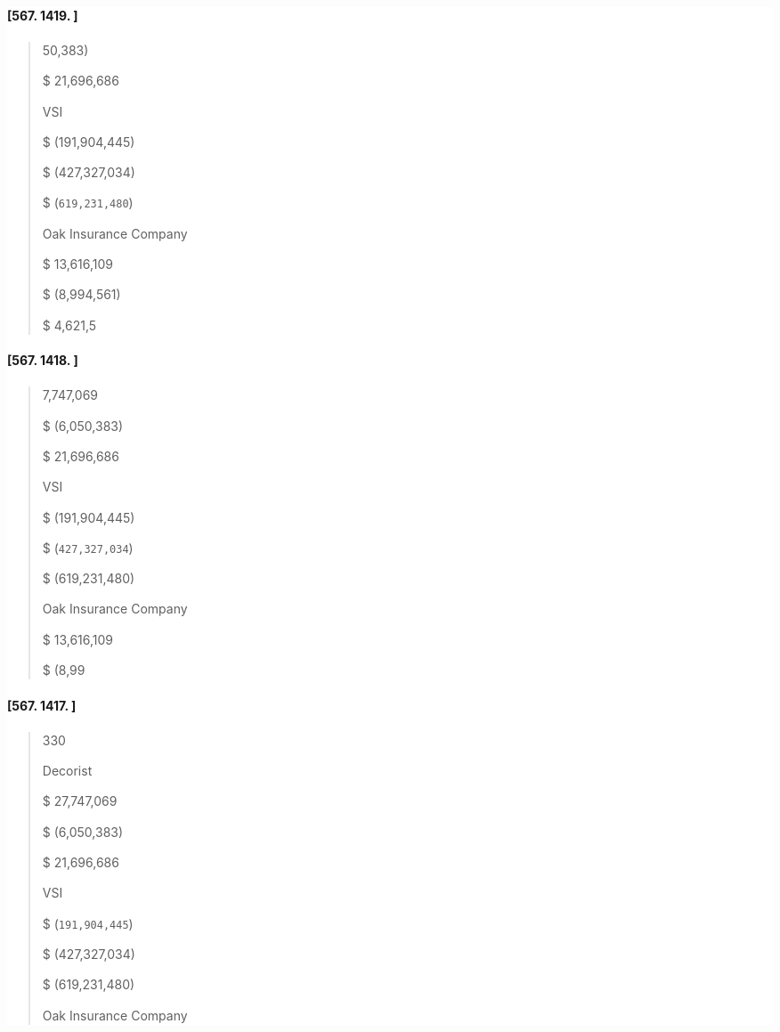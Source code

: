 #### [567. 1419. ]
> 50,383\)
> 
> \$ 21,696,686
> 
> VSI
> 
> \$ \(191,904,445\)
> 
> \$ \(427,327,034\)
> 
> \$ \(`619,231,480`\)
> 
> Oak Insurance Company
> 
> \$ 13,616,109
> 
> \$ \(8,994,561\)
> 
> \$ 4,621,5

#### [567. 1418. ]
> 7,747,069
> 
> \$ \(6,050,383\)
> 
> \$ 21,696,686
> 
> VSI
> 
> \$ \(191,904,445\)
> 
> \$ \(`427,327,034`\)
> 
> \$ \(619,231,480\)
> 
> Oak Insurance Company
> 
> \$ 13,616,109
> 
> \$ \(8,99

#### [567. 1417. ]
> 330
> 
> Decorist
> 
> \$ 27,747,069
> 
> \$ \(6,050,383\)
> 
> \$ 21,696,686
> 
> VSI
> 
> \$ \(`191,904,445`\)
> 
> \$ \(427,327,034\)
> 
> \$ \(619,231,480\)
> 
> Oak Insurance Company
> 
